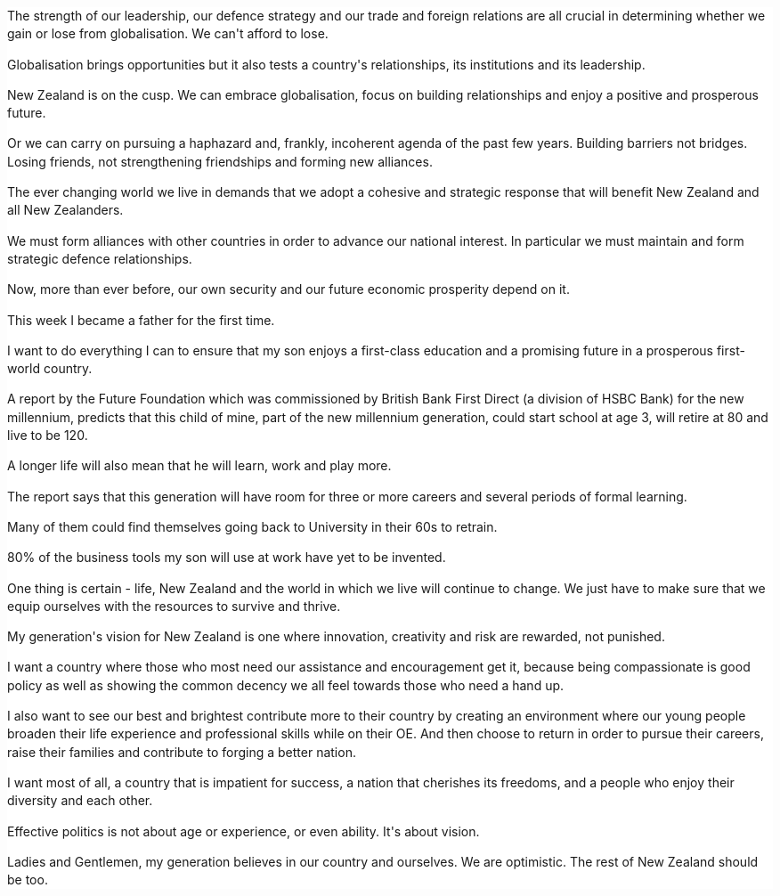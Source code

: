 The strength of our leadership, our defence strategy and our trade and foreign relations are all crucial in determining whether we gain or lose from globalisation. We can't afford to lose.

Globalisation brings opportunities but it also tests a country's relationships, its institutions and its leadership.

New Zealand is on the cusp. We can embrace globalisation, focus on building relationships and enjoy a positive and prosperous future.

Or we can carry on pursuing a haphazard and, frankly, incoherent agenda of the past few years. Building barriers not bridges. Losing friends, not strengthening friendships and forming new alliances.

The ever changing world we live in demands that we adopt a cohesive and strategic response that will benefit New Zealand and all New Zealanders.

We must form alliances with other countries in order to advance our national interest. In particular we must maintain and form strategic defence relationships.

Now, more than ever before, our own security and our future economic prosperity depend on it.

This week I became a father for the first time.

I want to do everything I can to ensure that my son enjoys a first-class education and a promising future in a prosperous first-world country.

A report by the Future Foundation which was commissioned by British Bank First Direct (a division of HSBC Bank) for the new millennium, predicts that this child of mine, part of the new millennium generation, could start school at age 3, will retire at 80 and live to be 120.

A longer life will also mean that he will learn, work and play more.

The report says that this generation will have room for three or more careers and several periods of formal learning.

Many of them could find themselves going back to University in their 60s to retrain.

80% of the business tools my son will use at work have yet to be invented.

One thing is certain - life, New Zealand and the world in which we live will continue to change. We just have to make sure that we equip ourselves with the resources to survive and thrive.

My generation's vision for New Zealand is one where innovation, creativity and risk are rewarded, not punished.

I want a country where those who most need our assistance and encouragement get it, because being compassionate is good policy as well as showing the common decency we all feel towards those who need a hand up.

I also want to see our best and brightest contribute more to their country by creating an environment where our young people broaden their life experience and professional skills while on their OE. And then choose to return in order to pursue their careers, raise their families and contribute to forging a better nation.

I want most of all, a country that is impatient for success, a nation that cherishes its freedoms, and a people who enjoy their diversity and each other.

Effective politics is not about age or experience, or even ability. It's about vision.

Ladies and Gentlemen, my generation believes in our country and ourselves. We are optimistic. The rest of New Zealand should be too.
